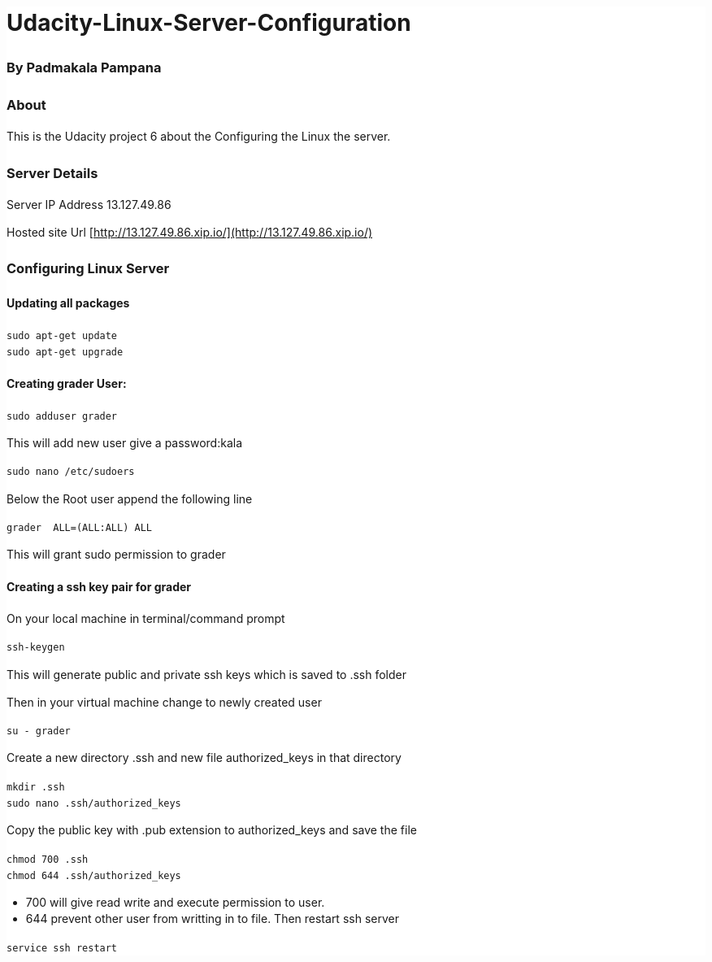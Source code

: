 # Udacity-Linux-Server-Configuration
### By Padmakala Pampana

### About
  This is the Udacity project 6 about the Configuring the Linux the server.

### Server Details
Server IP Address 13.127.49.86

Hosted site Url [http://13.127.49.86.xip.io/](http://13.127.49.86.xip.io/)

### Configuring Linux Server

#### Updating all packages
```
sudo apt-get update
sudo apt-get upgrade
```

#### Creating grader User:
  ```
  sudo adduser grader
  ```
  This will add new user
  give a password:kala
  ```
  sudo nano /etc/sudoers
  ```
  Below the Root user append the following line
  ```
  grader  ALL=(ALL:ALL) ALL
  ```
  This will grant sudo permission to grader
#### Creating a ssh key pair for grader
   On your local machine in terminal/command prompt
   ```
   ssh-keygen
   ```
   This will generate public and private ssh keys which is saved to .ssh folder
   
   Then in your virtual machine change to newly created user
   ```
   su - grader
   ```
   Create a new directory .ssh and new file authorized_keys in that directory
   ```
   mkdir .ssh
   sudo nano .ssh/authorized_keys
   ```
   Copy the public key with .pub extension to authorized_keys and save the file
   ```
   chmod 700 .ssh
   chmod 644 .ssh/authorized_keys
   ```
   - 700 will give read write and execute permission to user.
   - 644 prevent other user from writting in to file.
   Then restart ssh server
   ```
   service ssh restart
   ```
   